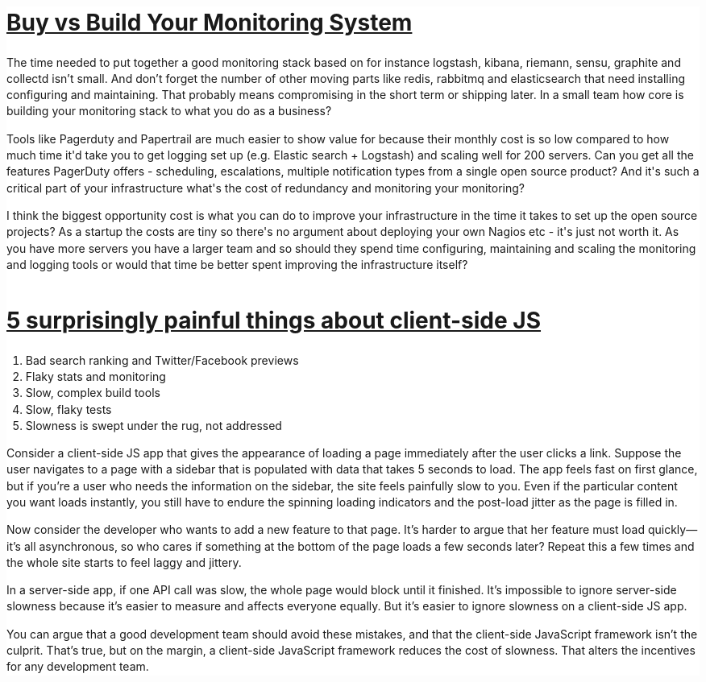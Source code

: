 # [Buy vs Build Your Monitoring System](http://www.morethanseven.net/2014/02/16/buy-vs-build-your-monitoring-system/)

The time needed to put together a good monitoring stack based on for instance logstash, kibana, riemann, sensu, graphite and collectd isn’t small. And don’t forget the number of other moving parts like redis, rabbitmq and elasticsearch that need installing configuring and maintaining. That probably means compromising in the short term or shipping later. In a small team how core is building your monitoring stack to what you do as a business?

Tools like Pagerduty and Papertrail are much easier to show value for because their monthly cost is so low compared to how much time it'd take you to get logging set up (e.g. Elastic search + Logstash) and scaling well for 200 servers. Can you get all the features PagerDuty offers - scheduling, escalations, multiple notification types from a single open source product? And it's such a critical part of your infrastructure what's the cost of redundancy and monitoring your monitoring?

I think the biggest opportunity cost is what you can do to improve your infrastructure in the time it takes to set up the open source projects? As a startup the costs are tiny so there's no argument about deploying your own Nagios etc - it's just not worth it. As you have more servers you have a larger team and so should they spend time configuring, maintaining and scaling the monitoring and logging tools or would that time be better spent improving the infrastructure itself?

# [5 surprisingly painful things about client-side JS](https://sourcegraph.com/blog/switching-from-angularjs-to-server-side-html)

1. Bad search ranking and Twitter/Facebook previews
2. Flaky stats and monitoring
3. Slow, complex build tools
4. Slow, flaky tests
5. Slowness is swept under the rug, not addressed

Consider a client-side JS app that gives the appearance of loading a page immediately after the user clicks a link. Suppose the user navigates to a page with a sidebar that is populated with data that takes 5 seconds to load. The app feels fast on first glance, but if you’re a user who needs the information on the sidebar, the site feels painfully slow to you. Even if the particular content you want loads instantly, you still have to endure the spinning loading indicators and the post-load jitter as the page is filled in.

Now consider the developer who wants to add a new feature to that page. It’s harder to argue that her feature must load quickly—it’s all asynchronous, so who cares if something at the bottom of the page loads a few seconds later? Repeat this a few times and the whole site starts to feel laggy and jittery.

In a server-side app, if one API call was slow, the whole page would block until it finished. It’s impossible to ignore server-side slowness because it’s easier to measure and affects everyone equally. But it’s easier to ignore slowness on a client-side JS app.

You can argue that a good development team should avoid these mistakes, and that the client-side JavaScript framework isn’t the culprit. That’s true, but on the margin, a client-side JavaScript framework reduces the cost of slowness. That alters the incentives for any development team.